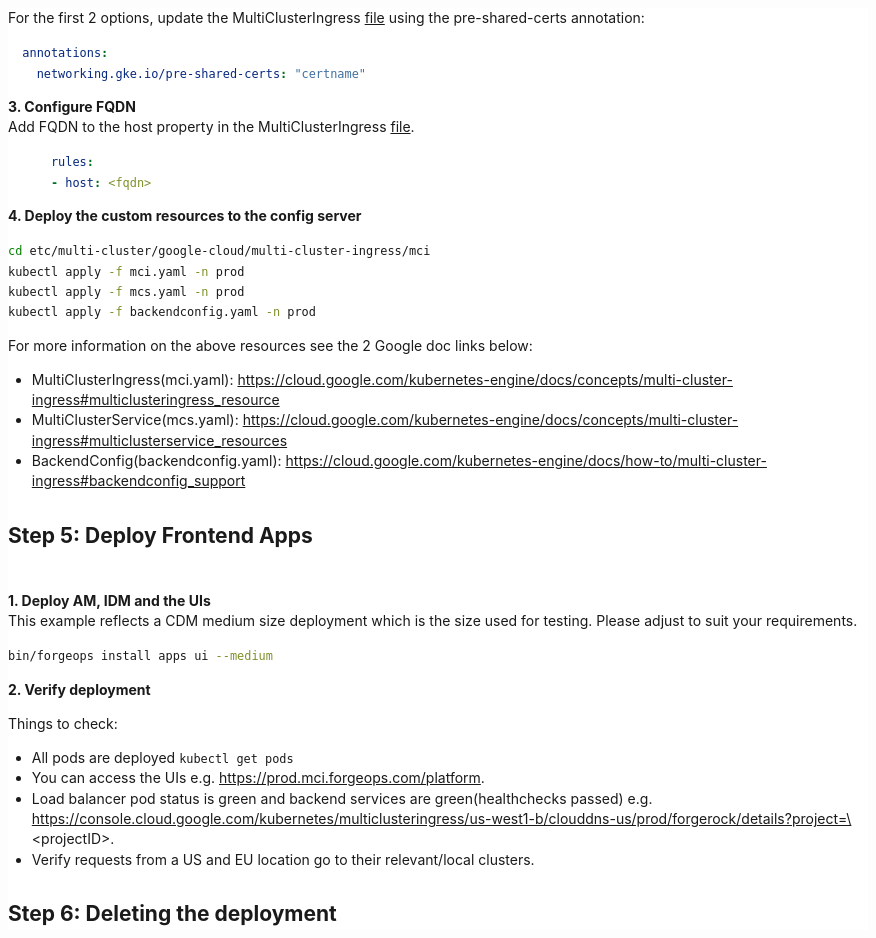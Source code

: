 For the first 2 options, update the MultiClusterIngress [file](https://github.com/ForgeRock/forgeops/tree/master/etc/multi-cluster/google-cloud/multi-cluster-ingress/mci.yaml) using the pre-shared-certs annotation:
```yaml
  annotations:
    networking.gke.io/pre-shared-certs: "certname"
```  

**3. Configure FQDN**  
Add FQDN to the host property in the MultiClusterIngress [file](https://github.com/ForgeRock/forgeops/tree/master/etc/multi-cluster/google-cloud/multi-cluster-ingress/mci.yaml).  

```yaml
      rules:
      - host: <fqdn>
```

**4. Deploy the custom resources to the config server**

```bash
cd etc/multi-cluster/google-cloud/multi-cluster-ingress/mci
kubectl apply -f mci.yaml -n prod
kubectl apply -f mcs.yaml -n prod
kubectl apply -f backendconfig.yaml -n prod
```

For more information on the above resources see the 2 Google doc links below:
* MultiClusterIngress(mci.yaml): https://cloud.google.com/kubernetes-engine/docs/concepts/multi-cluster-ingress#multiclusteringress_resource 
* MultiClusterService(mcs.yaml): https://cloud.google.com/kubernetes-engine/docs/concepts/multi-cluster-ingress#multiclusterservice_resources
* BackendConfig(backendconfig.yaml): https://cloud.google.com/kubernetes-engine/docs/how-to/multi-cluster-ingress#backendconfig_support

## Step 5: Deploy Frontend Apps
#

**1. Deploy AM, IDM and the UIs**  
This example reflects a CDM medium size deployment which is the size used for testing.  Please adjust to suit your requirements.
```bash
bin/forgeops install apps ui --medium
```

**2. Verify deployment**

Things to check:
* All pods are deployed `kubectl get pods`
* You can access the UIs e.g. https://prod.mci.forgeops.com/platform.
* Load balancer pod status is green and backend services are green(healthchecks passed) e.g. 
https://console.cloud.google.com/kubernetes/multiclusteringress/us-west1-b/clouddns-us/prod/forgerock/details?project=\<projectID\>.
* Verify requests from a US and EU location go to their relevant/local clusters.

## Step 6: Deleting the deployment 
#
